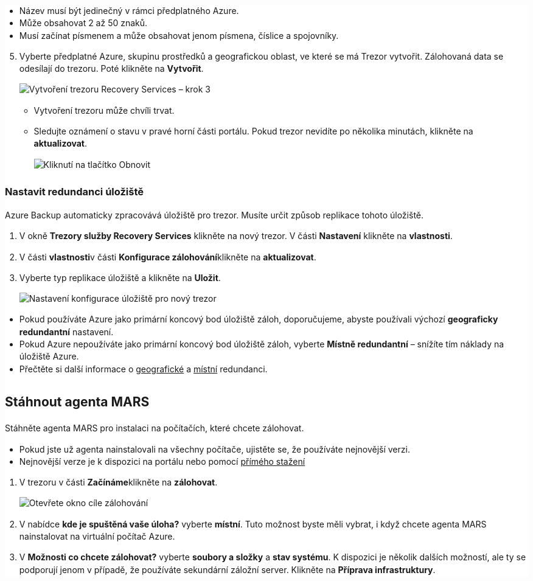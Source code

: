    * Název musí být jedinečný v rámci předplatného Azure.
   * Může obsahovat 2 až 50 znaků.
   * Musí začínat písmenem a může obsahovat jenom písmena, číslice a spojovníky.

5. Vyberte předplatné Azure, skupinu prostředků a geografickou oblast, ve které se má Trezor vytvořit. Zálohovaná data se odesílají do trezoru. Poté klikněte na **Vytvořit**.

    ![Vytvoření trezoru Recovery Services – krok 3](./media/backup-try-azure-backup-in-10-mins/rs-vault-step-3.png)

   * Vytvoření trezoru může chvíli trvat.
   * Sledujte oznámení o stavu v pravé horní části portálu. Pokud trezor nevidíte po několika minutách, klikněte na **aktualizovat**.

     ![Kliknutí na tlačítko Obnovit](./media/backup-try-azure-backup-in-10-mins/refresh-button.png)

### <a name="set-storage-redundancy"></a>Nastavit redundanci úložiště

Azure Backup automaticky zpracovává úložiště pro trezor. Musíte určit způsob replikace tohoto úložiště.

1. V okně **Trezory služby Recovery Services** klikněte na nový trezor. V části **Nastavení** klikněte na **vlastnosti**.
2. V části **vlastnosti**v části **Konfigurace zálohování**klikněte na **aktualizovat**.

3. Vyberte typ replikace úložiště a klikněte na **Uložit**.

      ![Nastavení konfigurace úložiště pro nový trezor](./media/backup-try-azure-backup-in-10-mins/recovery-services-vault-backup-configuration.png)

* Pokud používáte Azure jako primární koncový bod úložiště záloh, doporučujeme, abyste používali výchozí **geograficky redundantní** nastavení.
* Pokud Azure nepoužíváte jako primární koncový bod úložiště záloh, vyberte **Místně redundantní** – snížíte tím náklady na úložiště Azure.
* Přečtěte si další informace o [geografické](../storage/common/storage-redundancy-grs.md) a [místní](../storage/common/storage-redundancy-lrs.md) redundanci.

## <a name="download-the-mars-agent"></a>Stáhnout agenta MARS

Stáhněte agenta MARS pro instalaci na počítačích, které chcete zálohovat.

* Pokud jste už agenta nainstalovali na všechny počítače, ujistěte se, že používáte nejnovější verzi.
* Nejnovější verze je k dispozici na portálu nebo pomocí [přímého stažení](https://aka.ms/azurebackup_agent)

1. V trezoru v části **Začínáme**klikněte na **zálohovat**.

    ![Otevřete okno cíle zálohování](./media/backup-try-azure-backup-in-10-mins/open-backup-settings.png)

2. V nabídce **kde je spuštěná vaše úloha?** vyberte **místní**. Tuto možnost byste měli vybrat, i když chcete agenta MARS nainstalovat na virtuální počítač Azure.
3. V **Možnosti co chcete zálohovat?** vyberte **soubory a složky** a **stav systému**. K dispozici je několik dalších možností, ale ty se podporují jenom v případě, že používáte sekundární záložní server. Klikněte na **Příprava infrastruktury**.
